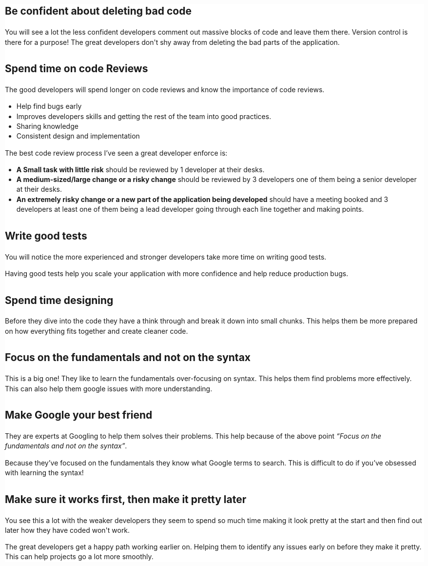 ## Be confident about deleting bad code
You will see a lot the less confident developers comment out massive blocks of code and leave them there. Version control is there for a purpose! The great developers don't shy away from deleting the bad parts of the application.

## Spend time on code Reviews
The good developers will spend longer on code reviews and know the importance of code reviews.
- Help find bugs early
- Improves developers skills and getting the rest of the team into good practices.
- Sharing knowledge
- Consistent design and implementation

The best code review process I’ve seen a great developer enforce is:
- **A Small task with little risk** should be reviewed by 1 developer at their desks.
- **A medium-sized/large change or a risky change** should be reviewed by 3 developers one of them being a senior developer at their desks.
- **An extremely risky change or a new part of the application being developed** should have a meeting booked and 3 developers at least one of them being a lead developer going through each line together and making points.

## Write good tests
You will notice the more experienced and stronger developers take more time on writing good tests.

Having good tests help you scale your application with more confidence and help reduce production bugs.

## Spend time designing
Before they dive into the code they have a think through and break it down into small chunks. This helps them be more prepared on how everything fits together and create cleaner code.

## Focus on the fundamentals and not on the syntax
This is a big one! They like to learn the fundamentals over-focusing on syntax. This helps them find problems more effectively. This can also help them google issues with more understanding.

## Make Google your best friend
They are experts at Googling to help them solves their problems. This help because of the above point *“Focus on the fundamentals and not on the syntax”*.

Because they’ve focused on the fundamentals they know what Google terms to search. This is difficult to do if you’ve obsessed with learning the syntax!

## Make sure it works first, then make it pretty later
You see this a lot with the weaker developers they seem to spend so much time making it look pretty at the start and then find out later how they have coded won't work.

The great developers get a happy path working earlier on. Helping them to identify any issues early on before they make it pretty. This can help projects go a lot more smoothly.
